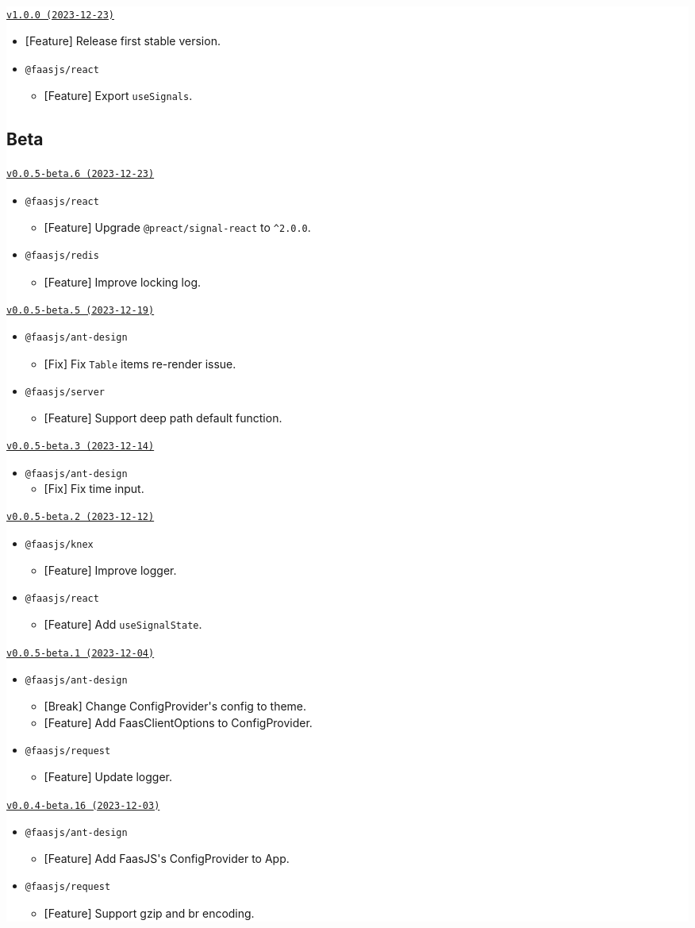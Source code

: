 [`v1.0.0 (2023-12-23)`](https://github.com/faasjs/faasjs/compare/v0.0.5-beta.6...v1.0.0)

- [Feature] Release first stable version.

- `@faasjs/react`
  - [Feature] Export `useSignals`.

## Beta

[`v0.0.5-beta.6 (2023-12-23)`](https://github.com/faasjs/faasjs/compare/v0.0.5-beta.5...v0.0.5-beta.6)

- `@faasjs/react`
  - [Feature] Upgrade `@preact/signal-react` to `^2.0.0`.

- `@faasjs/redis`
  - [Feature] Improve locking log.

[`v0.0.5-beta.5 (2023-12-19)`](https://github.com/faasjs/faasjs/compare/v0.0.5-beta.3...v0.0.5-beta.5)

- `@faasjs/ant-design`
  - [Fix] Fix `Table` items re-render issue.

- `@faasjs/server`
  - [Feature] Support deep path default function.

[`v0.0.5-beta.3 (2023-12-14)`](https://github.com/faasjs/faasjs/compare/v0.0.5-beta.2...v0.0.5-beta.3)

- `@faasjs/ant-design`
  - [Fix] Fix time input.

[`v0.0.5-beta.2 (2023-12-12)`](https://github.com/faasjs/faasjs/compare/v0.0.5-beta.1...v0.0.5-beta.2)

- `@faasjs/knex`
  - [Feature] Improve logger.

- `@faasjs/react`
  - [Feature] Add `useSignalState`.

[`v0.0.5-beta.1 (2023-12-04)`](https://github.com/faasjs/faasjs/compare/v0.0.4-beta.16...v0.0.5-beta.1)

- `@faasjs/ant-design`
  - [Break] Change ConfigProvider's config to theme.
  - [Feature] Add FaasClientOptions to ConfigProvider.

- `@faasjs/request`
  - [Feature] Update logger.

[`v0.0.4-beta.16 (2023-12-03)`](https://github.com/faasjs/faasjs/compare/v0.0.4-beta.15...v0.0.4-beta.16)

- `@faasjs/ant-design`
  - [Feature] Add FaasJS's ConfigProvider to App.

- `@faasjs/request`
  - [Feature] Support gzip and br encoding.
